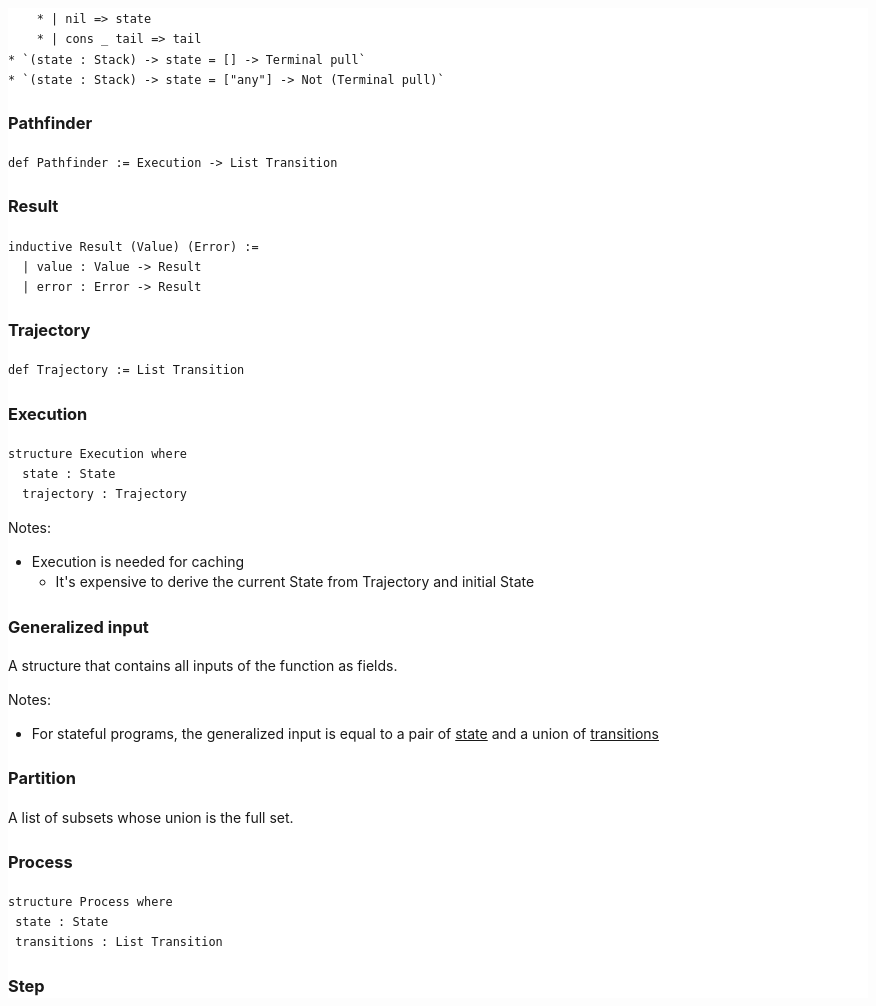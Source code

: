         * | nil => state
        * | cons _ tail => tail
    * `(state : Stack) -> state = [] -> Terminal pull`
    * `(state : Stack) -> state = ["any"] -> Not (Terminal pull)`

### Pathfinder

`def Pathfinder := Execution -> List Transition`

### Result

```lean4
inductive Result (Value) (Error) :=
  | value : Value -> Result
  | error : Error -> Result
```

### Trajectory

`def Trajectory := List Transition`

### Execution

```lean4
structure Execution where
  state : State
  trajectory : Trajectory 
```

Notes:

* Execution is needed for caching
  * It's expensive to derive the current State from Trajectory and initial State

### Generalized input

A structure that contains all inputs of the function as fields.

Notes:

* For stateful programs, the generalized input is equal to a pair of [state](#state) and a union of [transitions](#transition)

### Partition

A list of subsets whose union is the full set.

### Process

```lean4
structure Process where
 state : State
 transitions : List Transition
```

### Step

